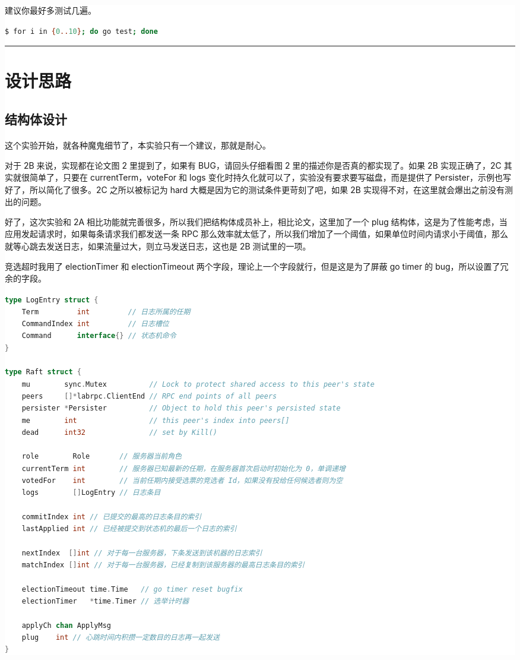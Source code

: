 建议你最好多测试几遍。

```bash
$ for i in {0..10}; do go test; done
```





---

# 设计思路

## 结构体设计

这个实验开始，就各种魔鬼细节了，本实验只有一个建议，那就是耐心。

对于 2B 来说，实现都在论文图 2 里提到了，如果有 BUG，请回头仔细看图 2 里的描述你是否真的都实现了。如果 2B 实现正确了，2C 其实就很简单了，只要在 currentTerm，voteFor 和 logs 变化时持久化就可以了，实验没有要求要写磁盘，而是提供了 Persister，示例也写好了，所以简化了很多。2C 之所以被标记为 hard 大概是因为它的测试条件更苛刻了吧，如果 2B 实现得不对，在这里就会爆出之前没有测出的问题。

好了，这次实验和 2A 相比功能就完善很多，所以我们把结构体成员补上，相比论文，这里加了一个 plug 结构体，这是为了性能考虑，当应用发起请求时，如果每条请求我们都发送一条 RPC 那么效率就太低了，所以我们增加了一个阈值，如果单位时间内请求小于阈值，那么就等心跳去发送日志，如果流量过大，则立马发送日志，这也是 2B 测试里的一项。

竞选超时我用了 electionTimer 和 electionTimeout 两个字段，理论上一个字段就行，但是这是为了屏蔽 go timer 的 bug，所以设置了冗余的字段。

```go
type LogEntry struct {
	Term         int         // 日志所属的任期
	CommandIndex int         // 日志槽位
	Command      interface{} // 状态机命令
}

type Raft struct {
	mu        sync.Mutex          // Lock to protect shared access to this peer's state
	peers     []*labrpc.ClientEnd // RPC end points of all peers
	persister *Persister          // Object to hold this peer's persisted state
	me        int                 // this peer's index into peers[]
	dead      int32               // set by Kill()

	role        Role       // 服务器当前角色
	currentTerm int        // 服务器已知最新的任期，在服务器首次启动时初始化为 0，单调递增
	votedFor    int        // 当前任期内接受选票的竞选者 Id，如果没有投给任何候选者则为空
	logs        []LogEntry // 日志条目

	commitIndex int // 已提交的最高的日志条目的索引
	lastApplied int // 已经被提交到状态机的最后一个日志的索引

	nextIndex  []int // 对于每一台服务器，下条发送到该机器的日志索引
	matchIndex []int // 对于每一台服务器，已经复制到该服务器的最高日志条目的索引

	electionTimeout time.Time   // go timer reset bugfix
	electionTimer   *time.Timer // 选举计时器

	applyCh chan ApplyMsg
	plug    int // 心跳时间内积攒一定数目的日志再一起发送
}
```
